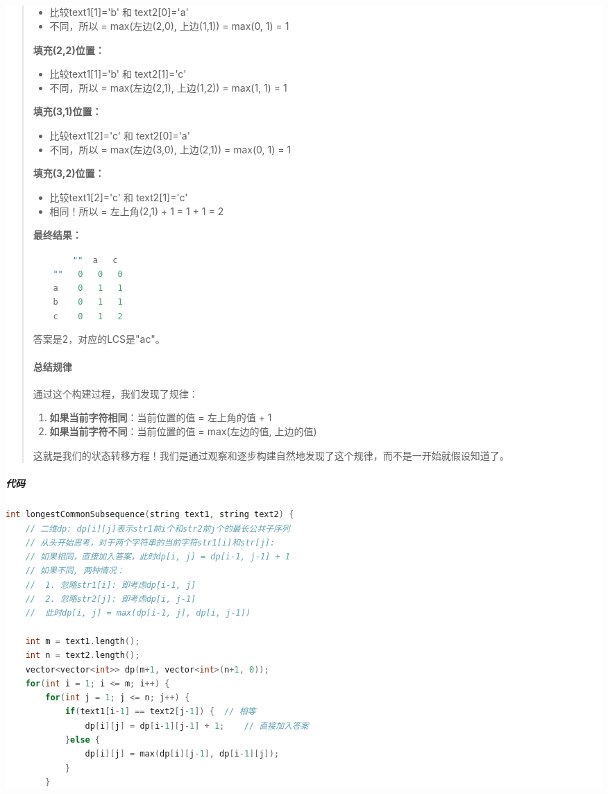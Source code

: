 > - 比较text1[1]='b' 和 text2[0]='a'
> - 不同，所以 = max(左边(2,0), 上边(1,1)) = max(0, 1) = 1
>
> **填充(2,2)位置：**
>
> - 比较text1[1]='b' 和 text2[1]='c'
> - 不同，所以 = max(左边(2,1), 上边(1,2)) = max(1, 1) = 1
>
> **填充(3,1)位置：**
>
> - 比较text1[2]='c' 和 text2[0]='a'
> - 不同，所以 = max(左边(3,0), 上边(2,1)) = max(0, 1) = 1
>
> **填充(3,2)位置：**
>
> - 比较text1[2]='c' 和 text2[1]='c'
> - 相同！所以 = 左上角(2,1) + 1 = 1 + 1 = 2
>
> **最终结果：**
>
> ```C++
>         ""  a   c
>     ""   0   0   0
>     a    0   1   1
>     b    0   1   1
>     c    0   1   2
> ```
>
> 答案是2，对应的LCS是"ac"。
>
> 
>
> #### 总结规律
>
> 通过这个构建过程，我们发现了规律：
>
> 1. **如果当前字符相同**：当前位置的值 = 左上角的值 + 1
> 2. **如果当前字符不同**：当前位置的值 = max(左边的值, 上边的值)
>
> 这就是我们的状态转移方程！我们是通过观察和逐步构建自然地发现了这个规律，而不是一开始就假设知道了。


##### 代码

```c++
int longestCommonSubsequence(string text1, string text2) {
    // 二维dp: dp[i][j]表示str1前i个和str2前j个的最长公共子序列
    // 从头开始思考，对于两个字符串的当前字符str1[i]和str[j]:
    // 如果相同，直接加入答案，此时dp[i, j] = dp[i-1, j-1] + 1
    // 如果不同, 两种情况：
    //  1. 忽略str1[i]: 即考虑dp[i-1, j]
    //  2. 忽略str2[j]: 即考虑dp[i, j-1]
    //  此时dp[i, j] = max(dp[i-1, j], dp[i, j-1])

    int m = text1.length();
    int n = text2.length();
    vector<vector<int>> dp(m+1, vector<int>(n+1, 0));
    for(int i = 1; i <= m; i++) {
        for(int j = 1; j <= n; j++) {
            if(text1[i-1] == text2[j-1]) {  // 相等
                dp[i][j] = dp[i-1][j-1] + 1;    // 直接加入答案
            }else {
                dp[i][j] = max(dp[i][j-1], dp[i-1][j]);
            }
        }
```